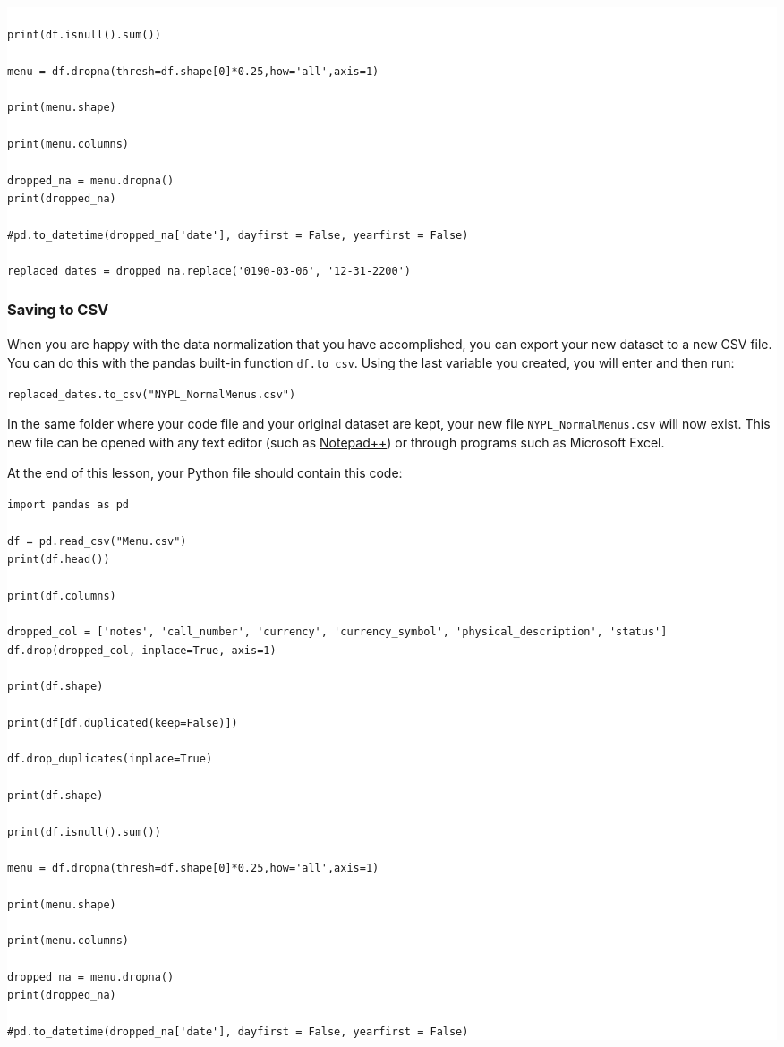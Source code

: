 ```

print(df.isnull().sum())

menu = df.dropna(thresh=df.shape[0]*0.25,how='all',axis=1)

print(menu.shape)

print(menu.columns)

dropped_na = menu.dropna()
print(dropped_na)

#pd.to_datetime(dropped_na['date'], dayfirst = False, yearfirst = False)

replaced_dates = dropped_na.replace('0190-03-06', '12-31-2200')
```

### Saving to CSV
When you are happy with the data normalization that you have accomplished, you can export your new dataset to a new CSV file. You can do this with the pandas built-in function `df.to_csv`. Using the last variable you created, you will enter and then run:

```
replaced_dates.to_csv("NYPL_NormalMenus.csv")
```

In the same folder where your code file and your original dataset are kept, your new file `NYPL_NormalMenus.csv` will now exist. This new file can be opened with any text editor (such as [Notepad++](https://notepad-plus-plus.org/)) or through programs such as Microsoft Excel.

At the end of this lesson, your Python file should contain this code:

```
import pandas as pd

df = pd.read_csv("Menu.csv")
print(df.head())

print(df.columns)

dropped_col = ['notes', 'call_number', 'currency', 'currency_symbol', 'physical_description', 'status']
df.drop(dropped_col, inplace=True, axis=1)

print(df.shape)

print(df[df.duplicated(keep=False)])

df.drop_duplicates(inplace=True)

print(df.shape)

print(df.isnull().sum())

menu = df.dropna(thresh=df.shape[0]*0.25,how='all',axis=1)

print(menu.shape)

print(menu.columns)

dropped_na = menu.dropna()
print(dropped_na)

#pd.to_datetime(dropped_na['date'], dayfirst = False, yearfirst = False)

```